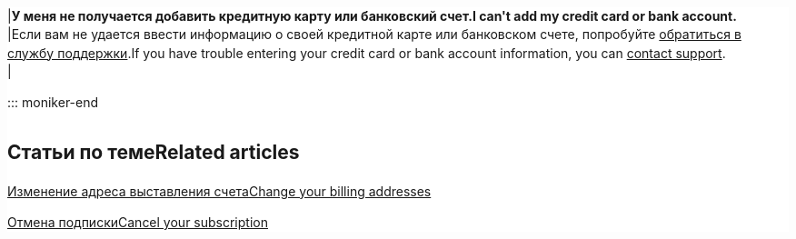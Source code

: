 |<span data-ttu-id="4d97c-365">**У меня не получается добавить кредитную карту или банковский счет.**</span><span class="sxs-lookup"><span data-stu-id="4d97c-365">**I can't add my credit card or bank account.**</span></span> <br/> |<span data-ttu-id="4d97c-p147">Если вам не удается ввести информацию о своей кредитной карте или банковском счете, попробуйте [обратиться в службу поддержки](../../admin/contact-support-for-business-products.md).</span><span class="sxs-lookup"><span data-stu-id="4d97c-p147">If you have trouble entering your credit card or bank account information, you can [contact support](../../admin/contact-support-for-business-products.md).  </span></span><br/> |

::: moniker-end

## <a name="related-articles"></a><span data-ttu-id="4d97c-367">Статьи по теме</span><span class="sxs-lookup"><span data-stu-id="4d97c-367">Related articles</span></span>

[<span data-ttu-id="4d97c-368">Изменение адреса выставления счета</span><span class="sxs-lookup"><span data-stu-id="4d97c-368">Change your billing addresses</span></span>](change-your-billing-addresses.md)
  
[<span data-ttu-id="4d97c-369">Отмена подписки</span><span class="sxs-lookup"><span data-stu-id="4d97c-369">Cancel your subscription</span></span>](../subscriptions/cancel-your-subscription.md)
